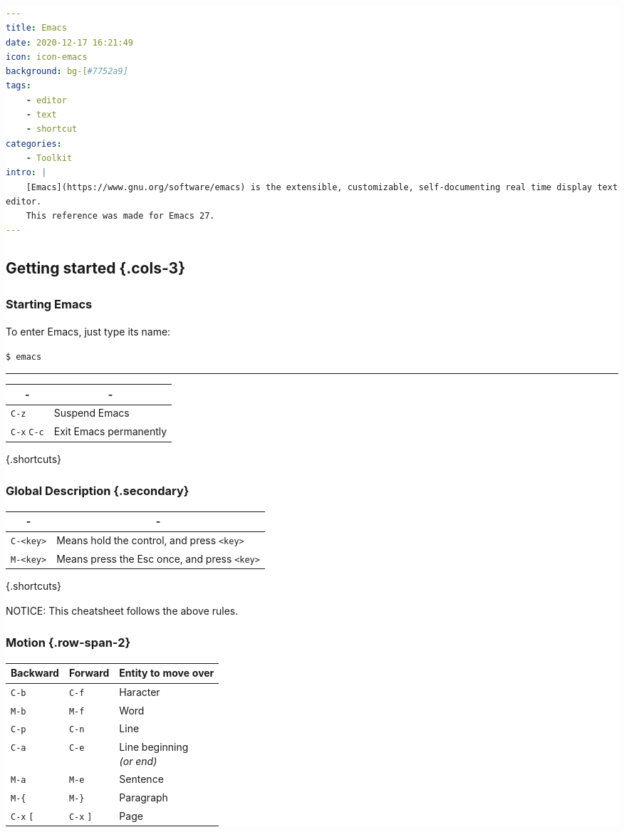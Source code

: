 ```yaml
---
title: Emacs
date: 2020-12-17 16:21:49
icon: icon-emacs
background: bg-[#7752a9]
tags:
    - editor
    - text
    - shortcut
categories:
    - Toolkit
intro: |
    [Emacs](https://www.gnu.org/software/emacs) is the extensible, customizable, self-documenting real time display text editor.
    This reference was made for Emacs 27.
---
```



## Getting started {.cols-3}


### Starting Emacs
To enter Emacs, just type its name: 
```shell script
$ emacs
```

------

| -           | -                      |
|-------------|------------------------|
| `C-z`       | Suspend Emacs          |
| `C-x` `C-c` | Exit Emacs permanently |
{.shortcuts}

### Global Description {.secondary}
| -         | -                                           |
|-----------|---------------------------------------------|
| `C-<key>` | Means hold the control, and press `<key>`   |
| `M-<key>` | Means press the Esc once, and press `<key>` |
{.shortcuts}

NOTICE: This cheatsheet follows the above rules.


### Motion {.row-span-2}

| Backward  | Forward   | Entity to move over            |
|-----------|-----------|--------------------------------|
| `C-b`     | `C-f`     | Haracter                       |
| `M-b`     | `M-f`     | Word                           |
| `C-p`     | `C-n`     | Line                           |
| `C-a`     | `C-e`     | Line beginning<br/>_(or end)_  |
| `M-a`     | `M-e`     | Sentence                       |
| `M-{`     | `M-}`     | Paragraph                      |
| `C-x` `[` | `C-x` `]` | Page                           |